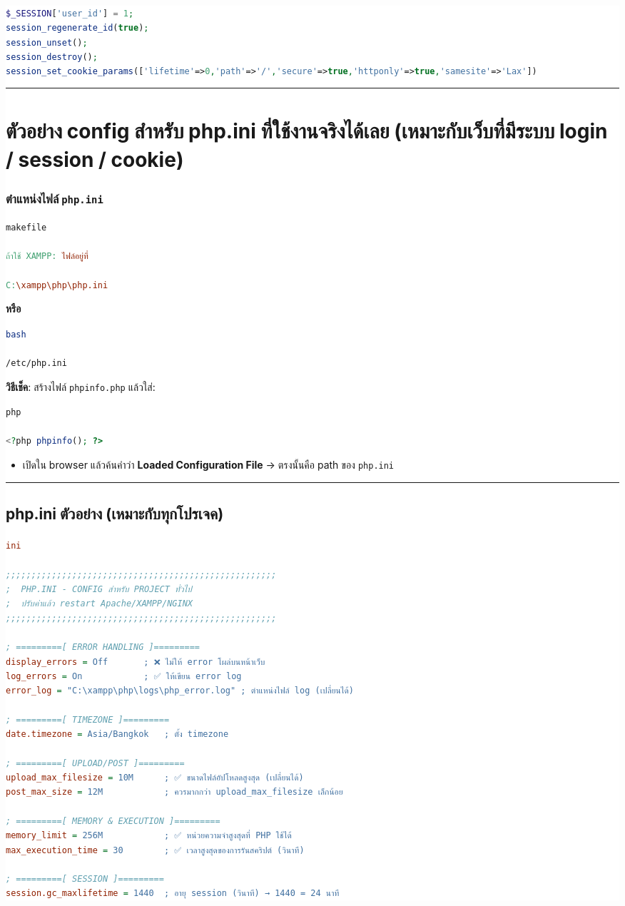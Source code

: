 ```php
$_SESSION['user_id'] = 1;
session_regenerate_id(true);
session_unset();
session_destroy();
session_set_cookie_params(['lifetime'=>0,'path'=>'/','secure'=>true,'httponly'=>true,'samesite'=>'Lax'])
```
---
# ตัวอย่าง config สำหรับ php.ini ที่ใช้งานจริงได้เลย (เหมาะกับเว็บที่มีระบบ login / session / cookie)
### ตำแหน่งไฟล์ ```php.ini```
```makefile
makefile

ถ้าใช้ XAMPP: ไฟล์อยู่ที่

C:\xampp\php\php.ini
```
__หรือ__
```bash
bash

/etc/php.ini
```
__วิธีเช็ค__:
สร้างไฟล์ ```phpinfo.php``` แล้วใส่:
```php
php

<?php phpinfo(); ?>
```
- เปิดใน browser แล้วค้นคำว่า **Loaded Configuration File** → ตรงนั้นคือ path ของ ```php.ini```

---
## php.ini ตัวอย่าง (เหมาะกับทุกโปรเจค)
```ini
ini

;;;;;;;;;;;;;;;;;;;;;;;;;;;;;;;;;;;;;;;;;;;;;;;;;;;;;
;  PHP.INI - CONFIG สำหรับ PROJECT ทั่วไป
;  ปรับค่าแล้ว restart Apache/XAMPP/NGINX
;;;;;;;;;;;;;;;;;;;;;;;;;;;;;;;;;;;;;;;;;;;;;;;;;;;;;

; =========[ ERROR HANDLING ]=========
display_errors = Off       ; ❌ ไม่ให้ error โผล่บนหน้าเว็บ
log_errors = On            ; ✅ ให้เขียน error log
error_log = "C:\xampp\php\logs\php_error.log" ; ตำแหน่งไฟล์ log (เปลี่ยนได้)

; =========[ TIMEZONE ]=========
date.timezone = Asia/Bangkok   ; ตั้ง timezone

; =========[ UPLOAD/POST ]=========
upload_max_filesize = 10M      ; ✅ ขนาดไฟล์อัปโหลดสูงสุด (เปลี่ยนได้)
post_max_size = 12M            ; ควรมากกว่า upload_max_filesize เล็กน้อย

; =========[ MEMORY & EXECUTION ]=========
memory_limit = 256M            ; ✅ หน่วยความจำสูงสุดที่ PHP ใช้ได้
max_execution_time = 30        ; ✅ เวลาสูงสุดของการรันสคริปต์ (วินาที)

; =========[ SESSION ]=========
session.gc_maxlifetime = 1440  ; อายุ session (วินาที) → 1440 = 24 นาที
```